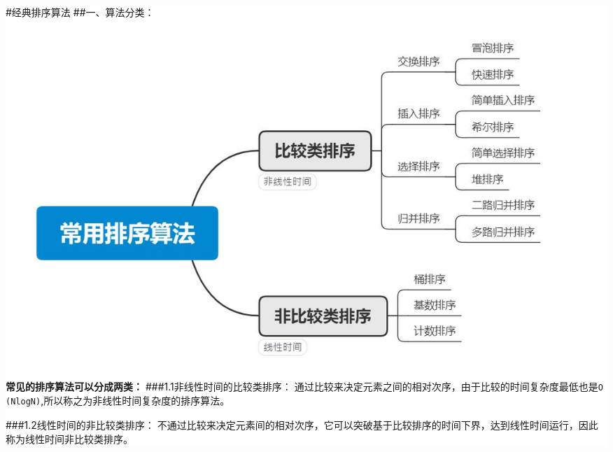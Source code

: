 #经典排序算法
##一、算法分类：
![1](/assets/1_ego3e5zrf.jpg)
**常见的排序算法可以分成两类：**
###1.1非线性时间的比较类排序：
通过比较来决定元素之间的相对次序，由于比较的时间复杂度最低也是`O(NlogN)`,所以称之为非线性时间复杂度的排序算法。

###1.2线性时间的非比较类排序：
不通过比较来决定元素间的相对次序，它可以突破基于比较排序的时间下界，达到线性时间运行，因此称为线性时间非比较类排序。